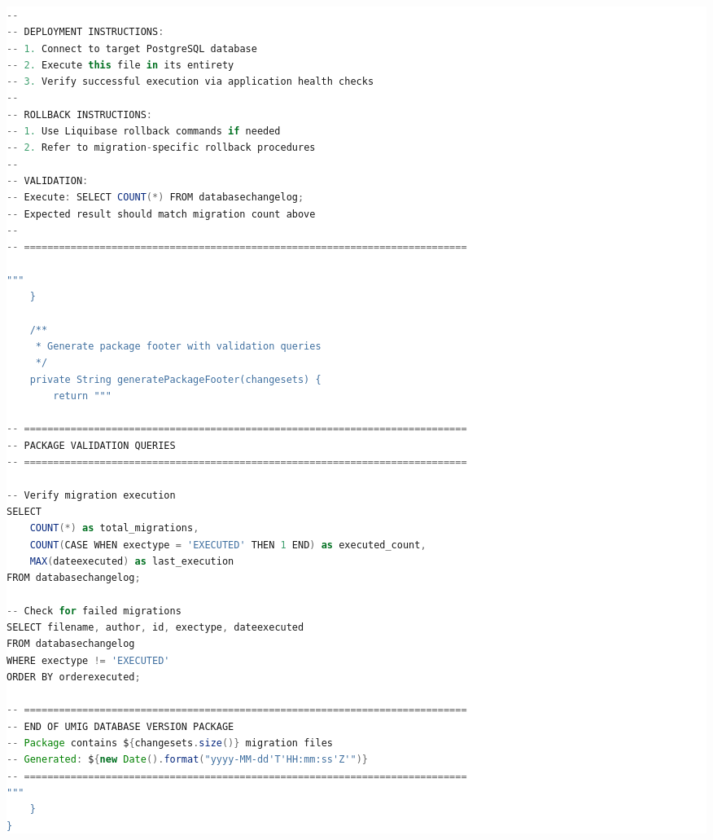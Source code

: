 ```groovy
--
-- DEPLOYMENT INSTRUCTIONS:
-- 1. Connect to target PostgreSQL database
-- 2. Execute this file in its entirety
-- 3. Verify successful execution via application health checks
--
-- ROLLBACK INSTRUCTIONS:
-- 1. Use Liquibase rollback commands if needed
-- 2. Refer to migration-specific rollback procedures
--
-- VALIDATION:
-- Execute: SELECT COUNT(*) FROM databasechangelog;
-- Expected result should match migration count above
--
-- ============================================================================

"""
    }

    /**
     * Generate package footer with validation queries
     */
    private String generatePackageFooter(changesets) {
        return """

-- ============================================================================
-- PACKAGE VALIDATION QUERIES
-- ============================================================================

-- Verify migration execution
SELECT
    COUNT(*) as total_migrations,
    COUNT(CASE WHEN exectype = 'EXECUTED' THEN 1 END) as executed_count,
    MAX(dateexecuted) as last_execution
FROM databasechangelog;

-- Check for failed migrations
SELECT filename, author, id, exectype, dateexecuted
FROM databasechangelog
WHERE exectype != 'EXECUTED'
ORDER BY orderexecuted;

-- ============================================================================
-- END OF UMIG DATABASE VERSION PACKAGE
-- Package contains ${changesets.size()} migration files
-- Generated: ${new Date().format("yyyy-MM-dd'T'HH:mm:ss'Z'")}
-- ============================================================================
"""
    }
}
```
